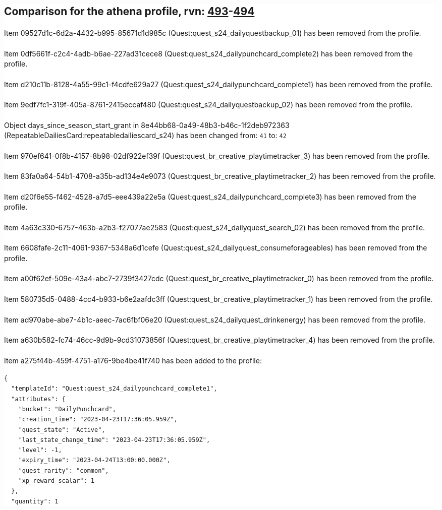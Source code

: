 ## Comparison for the athena profile, rvn: [493](https://github.com/PRO100KatYT/FortniteProfileRevisions/tree/main/profiles/athena/493%20athena.json)-[494](https://github.com/PRO100KatYT/FortniteProfileRevisions/tree/main/profiles/athena/494%20athena.json)

Item 09527d1c-6d2a-4432-b995-85671d1d985c (Quest:quest_s24_dailyquestbackup_01) has been removed from the profile.
<br><br>
Item 0df5661f-c2c4-4adb-b6ae-227ad31cece8 (Quest:quest_s24_dailypunchcard_complete2) has been removed from the profile.
<br><br>
Item d210c11b-8128-4a55-99c1-f4cdfe629a27 (Quest:quest_s24_dailypunchcard_complete1) has been removed from the profile.
<br><br>
Item 9edf7fc1-319f-405a-8761-2415eccaf480 (Quest:quest_s24_dailyquestbackup_02) has been removed from the profile.
<br><br>
Object days_since_season_start_grant in 8e44bb68-0a49-48b3-b46c-1f2deb972363 (RepeatableDailiesCard:repeatabledailiescard_s24) has been changed from: `41` to: `42`
<br><br>
Item 970ef641-0f8b-4157-8b98-02df922ef39f (Quest:quest_br_creative_playtimetracker_3) has been removed from the profile.
<br><br>
Item 83fa0a64-54b1-4708-a35b-ad134e4e9073 (Quest:quest_br_creative_playtimetracker_2) has been removed from the profile.
<br><br>
Item d20f6e55-f462-4528-a7d5-eee439a22e5a (Quest:quest_s24_dailypunchcard_complete3) has been removed from the profile.
<br><br>
Item 4a63c330-6757-463b-a2b3-f27077ae2583 (Quest:quest_s24_dailyquest_search_02) has been removed from the profile.
<br><br>
Item 6608fafe-2c11-4061-9367-5348a6d1cefe (Quest:quest_s24_dailyquest_consumeforageables) has been removed from the profile.
<br><br>
Item a00f62ef-509e-43a4-abc7-2739f3427cdc (Quest:quest_br_creative_playtimetracker_0) has been removed from the profile.
<br><br>
Item 580735d5-0488-4cc4-b933-b6e2aafdc3ff (Quest:quest_br_creative_playtimetracker_1) has been removed from the profile.
<br><br>
Item ad970abe-abe7-4b1c-aeec-7ac6fbf06e20 (Quest:quest_s24_dailyquest_drinkenergy) has been removed from the profile.
<br><br>
Item a630b582-fc74-46cc-9d9b-9cd31073856f (Quest:quest_br_creative_playtimetracker_4) has been removed from the profile.
<br><br>
Item a275f44b-459f-4751-a176-9be4be41f740 has been added to the profile:

```
{
  "templateId": "Quest:quest_s24_dailypunchcard_complete1",
  "attributes": {
    "bucket": "DailyPunchcard",
    "creation_time": "2023-04-23T17:36:05.959Z",
    "quest_state": "Active",
    "last_state_change_time": "2023-04-23T17:36:05.959Z",
    "level": -1,
    "expiry_time": "2023-04-24T13:00:00.000Z",
    "quest_rarity": "common",
    "xp_reward_scalar": 1
  },
  "quantity": 1
```